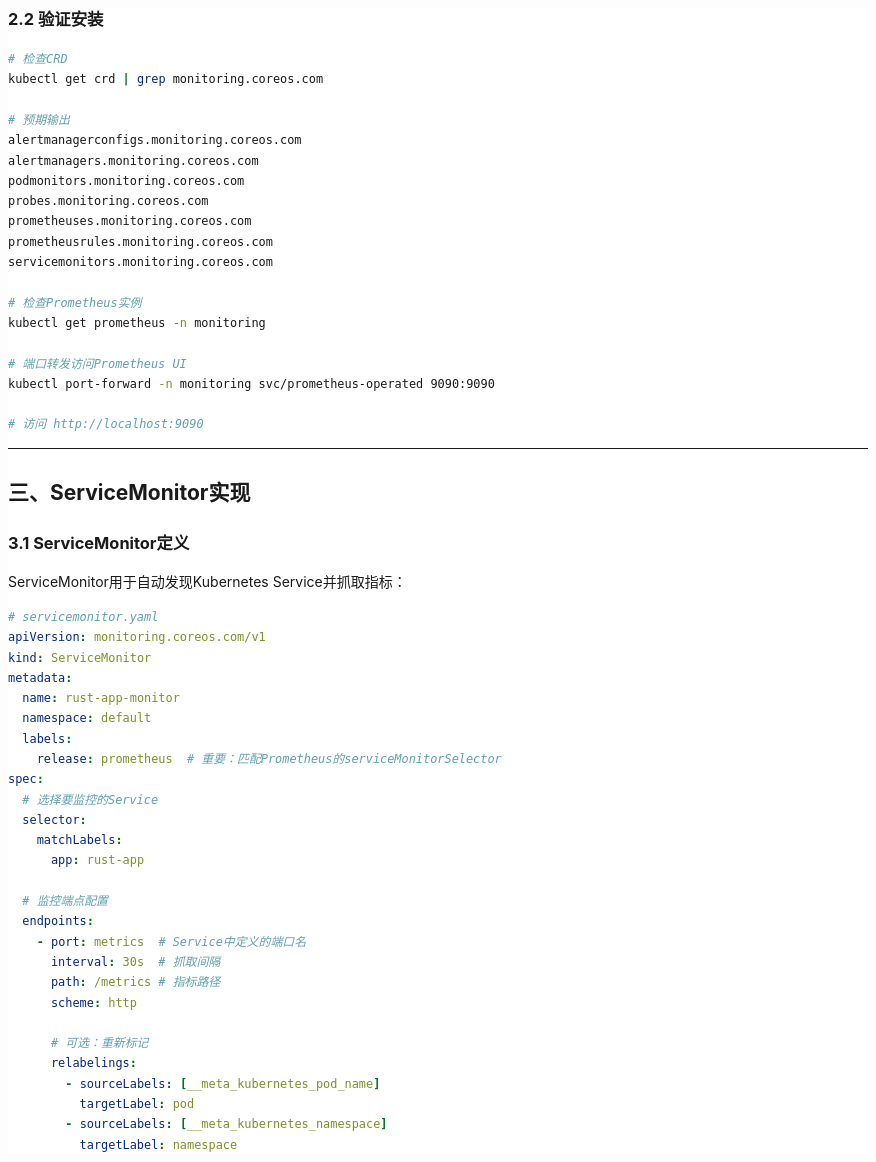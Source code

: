 ### 2.2 验证安装

```bash
# 检查CRD
kubectl get crd | grep monitoring.coreos.com

# 预期输出
alertmanagerconfigs.monitoring.coreos.com
alertmanagers.monitoring.coreos.com
podmonitors.monitoring.coreos.com
probes.monitoring.coreos.com
prometheuses.monitoring.coreos.com
prometheusrules.monitoring.coreos.com
servicemonitors.monitoring.coreos.com

# 检查Prometheus实例
kubectl get prometheus -n monitoring

# 端口转发访问Prometheus UI
kubectl port-forward -n monitoring svc/prometheus-operated 9090:9090

# 访问 http://localhost:9090
```

---

## 三、ServiceMonitor实现

### 3.1 ServiceMonitor定义

ServiceMonitor用于自动发现Kubernetes Service并抓取指标：

```yaml
# servicemonitor.yaml
apiVersion: monitoring.coreos.com/v1
kind: ServiceMonitor
metadata:
  name: rust-app-monitor
  namespace: default
  labels:
    release: prometheus  # 重要：匹配Prometheus的serviceMonitorSelector
spec:
  # 选择要监控的Service
  selector:
    matchLabels:
      app: rust-app
  
  # 监控端点配置
  endpoints:
    - port: metrics  # Service中定义的端口名
      interval: 30s  # 抓取间隔
      path: /metrics # 指标路径
      scheme: http
      
      # 可选：重新标记
      relabelings:
        - sourceLabels: [__meta_kubernetes_pod_name]
          targetLabel: pod
        - sourceLabels: [__meta_kubernetes_namespace]
          targetLabel: namespace
```
